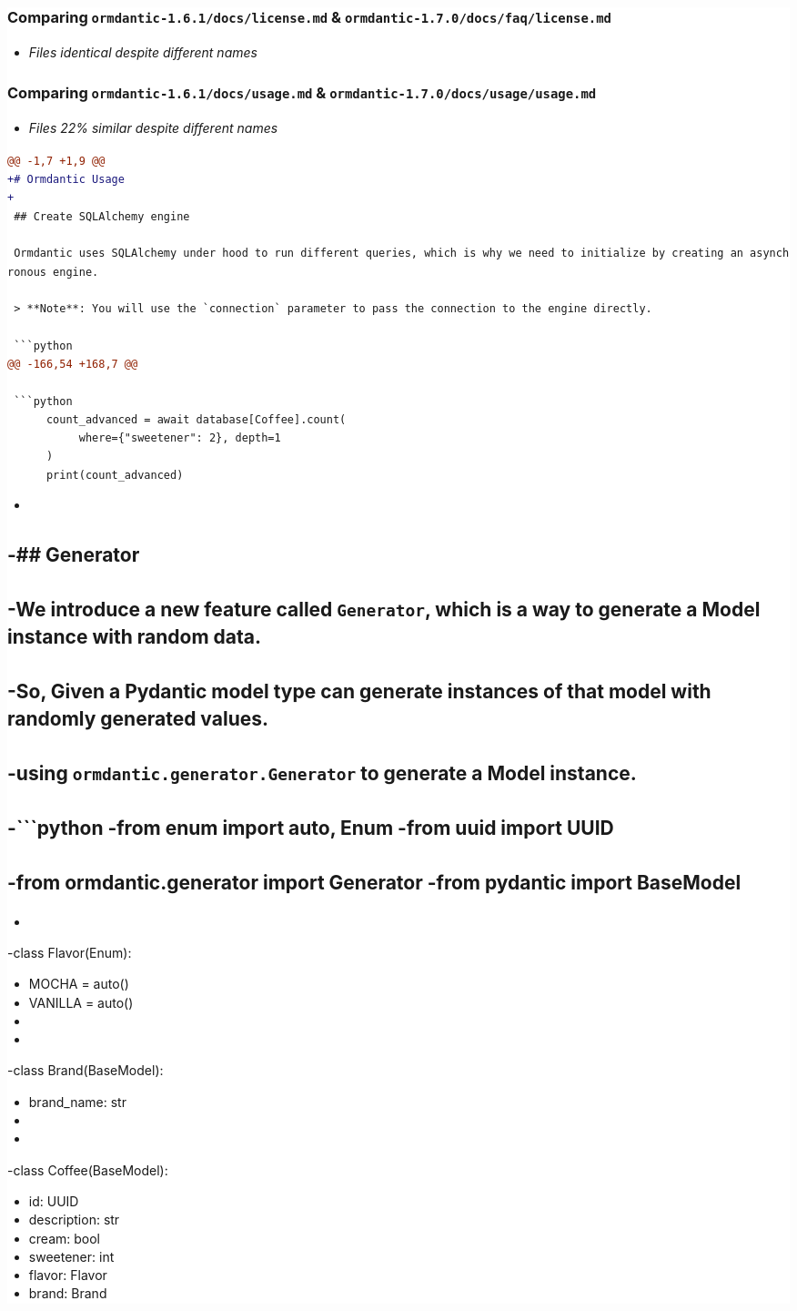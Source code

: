 ### Comparing `ormdantic-1.6.1/docs/license.md` & `ormdantic-1.7.0/docs/faq/license.md`

 * *Files identical despite different names*

### Comparing `ormdantic-1.6.1/docs/usage.md` & `ormdantic-1.7.0/docs/usage/usage.md`

 * *Files 22% similar despite different names*

```diff
@@ -1,7 +1,9 @@
+# Ormdantic Usage
+
 ## Create SQLAlchemy engine
 
 Ormdantic uses SQLAlchemy under hood to run different queries, which is why we need to initialize by creating an asynchronous engine.
 
 > **Note**: You will use the `connection` parameter to pass the connection to the engine directly.
 
 ```python
@@ -166,54 +168,7 @@
 
 ```python
      count_advanced = await database[Coffee].count(
           where={"sweetener": 2}, depth=1
      )
      print(count_advanced)
 ```
-
-## Generator
-
-We introduce a new feature called `Generator`, which is a way to generate a Model instance with random data.
-
-So, Given a Pydantic model type can generate instances of that model with randomly generated values.
-
-using `ormdantic.generator.Generator` to generate a Model instance.
-
-```python
-from enum import auto, Enum
-from uuid import UUID
-
-from ormdantic.generator import Generator
-from pydantic import BaseModel
-
-
-class Flavor(Enum):
-    MOCHA = auto()
-    VANILLA = auto()
-
-
-class Brand(BaseModel):
-    brand_name: str
-
-
-class Coffee(BaseModel):
-    id: UUID
-    description: str
-    cream: bool
-    sweetener: int
-    flavor: Flavor
-    brand: Brand